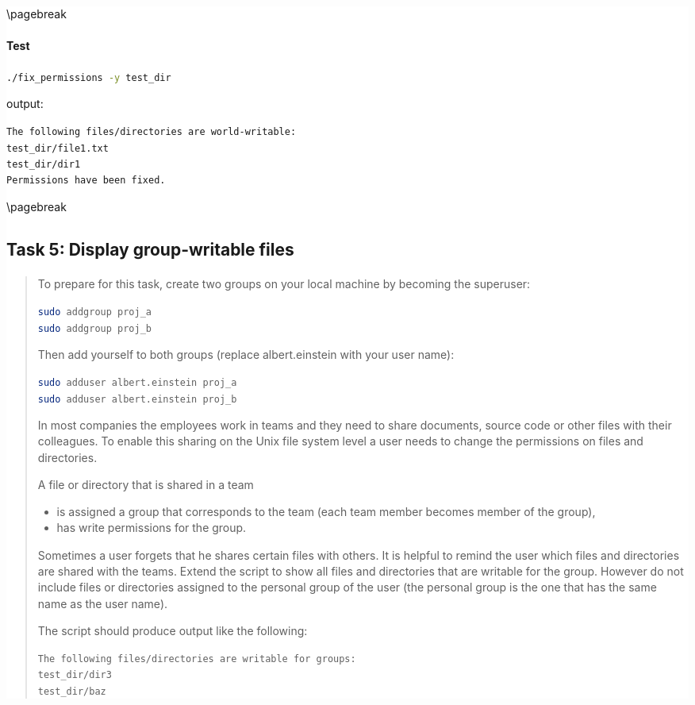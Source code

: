 ```bash
```



\pagebreak



#### Test

```bash
./fix_permissions -y test_dir
```

output:

```
The following files/directories are world-writable:
test_dir/file1.txt
test_dir/dir1
Permissions have been fixed.
```



\pagebreak



## Task 5: Display group-writable files

> To prepare for this task, create two groups on your local machine by becoming the superuser:
>
> ```bash
> sudo addgroup proj_a
> sudo addgroup proj_b
> ```
>
>
> Then add yourself to both groups (replace albert.einstein with your user name):
>
> ```bash
> sudo adduser albert.einstein proj_a
> sudo adduser albert.einstein proj_b
> ```
>
> In most companies the employees work in teams and they need to share documents, source code or other files with their colleagues. To enable this sharing on the Unix file system level a user needs to change the permissions on files and directories.
>
> A file or directory that is shared in a team
>
> - is assigned a group that corresponds to the team (each team member becomes member of the group),
> - has write permissions for the group.
>
> Sometimes a user forgets that he shares certain files with others. It is helpful to remind the user which files and directories are shared with the teams. Extend the script to show all files and directories that are writable for the group. However do not include files or directories assigned to the personal group of the user (the personal group is the one that has the same name as the user name).
>
> The script should produce output like the following:
>
> ```
> The following files/directories are writable for groups:
> test_dir/dir3
> test_dir/baz
> ```